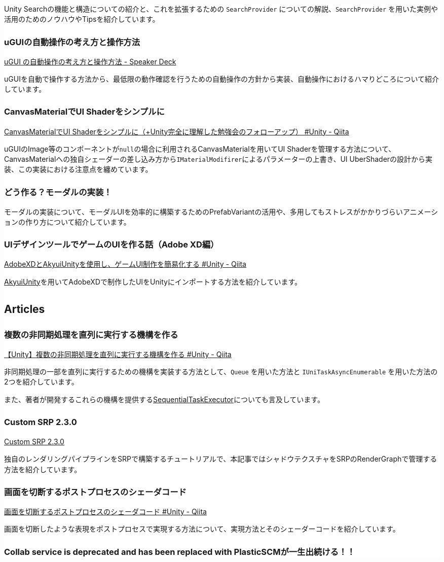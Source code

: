 Unity Searchの機能と構造についての紹介と、これを拡張するための `SearchProvider` についての解説、`SearchProvider` を用いた実例や活用のためのノウハウやTipsを紹介しています。

### uGUIの自動操作の考え方と操作方法

[uGUI の自動操作の考え方と操作方法 - Speaker Deck](https://speakerdeck.com/orgachem/basics-of-ugui-automation)

uGUIを自動で操作する方法から、最低限の動作確認を行うための自動操作の方針から実装、自動操作におけるハマりどころについて紹介しています。

### CanvasMaterialでUI Shaderをシンプルに

[CanvasMaterialでUI Shaderをシンプルに（+Unity完全に理解した勉強会のフォローアップ） #Unity - Qiita](https://qiita.com/up-hash/items/dec16eeae94513799cd9)

uGUIのImage等のコンポーネントが`null`の場合に利用されるCanvasMaterialを用いてUI Shaderを管理する方法について、CanvasMaterialへの独自シェーダーの差し込み方から`IMaterialModifirer`によるパラメーターの上書き、UI UberShaderの設計から実装、この実装における注意点を纏めています。

### どう作る？モーダルの実装！

モーダルの実装について、モーダルUIを効率的に構築するためのPrefabVariantの活用や、多用してもストレスがかかりづらいアニメーションの作り方について紹介しています。

### UIデザインツールでゲームのUIを作る話（Adobe XD編）

[AdobeXDとAkyuiUnityを使用し、ゲームUI制作を簡易化する #Unity - Qiita](https://qiita.com/nananori/items/22bb56e25e38e8d96bb1)

[AkyuiUnity](https://github.com/kyubuns/AkyuiUnity)を用いてAdobeXDで制作したUIをUnityにインポートする方法を紹介しています。


## Articles

### 複数の非同期処理を直列に実行する機構を作る

[【Unity】複数の非同期処理を直列に実行する機構を作る #Unity - Qiita](https://qiita.com/toRisouP/items/bd0616b00aa620b7eecb)

非同期処理の一部を直列に実行するための機構を実装する方法として、`Queue` を用いた方法と `IUniTaskAsyncEnumerable` を用いた方法の2つを紹介しています。

また、著者が開発するこれらの機構を提供する[SequentialTaskExecutor](https://github.com/TORISOUP/SequentialTaskExecutors)についても言及しています。

### Custom SRP 2.3.0

[Custom SRP 2.3.0](https://catlikecoding.com/unity/custom-srp/2-3-0/)

独自のレンダリングパイプラインをSRPで構築するチュートリアルで、本記事ではシャドウテクスチャをSRPのRenderGraphで管理する方法を紹介しています。

### 画面を切断するポストプロセスのシェーダコード

[画面を切断するポストプロセスのシェーダコード #Unity - Qiita](https://qiita.com/ScreenPocket/items/60c52ed97d659028541f)

画面を切断したような表現をポストプロセスで実現する方法について、実現方法とそのシェーダーコードを紹介しています。

### Collab service is deprecated and has been replaced with PlasticSCMが一生出続ける！！
